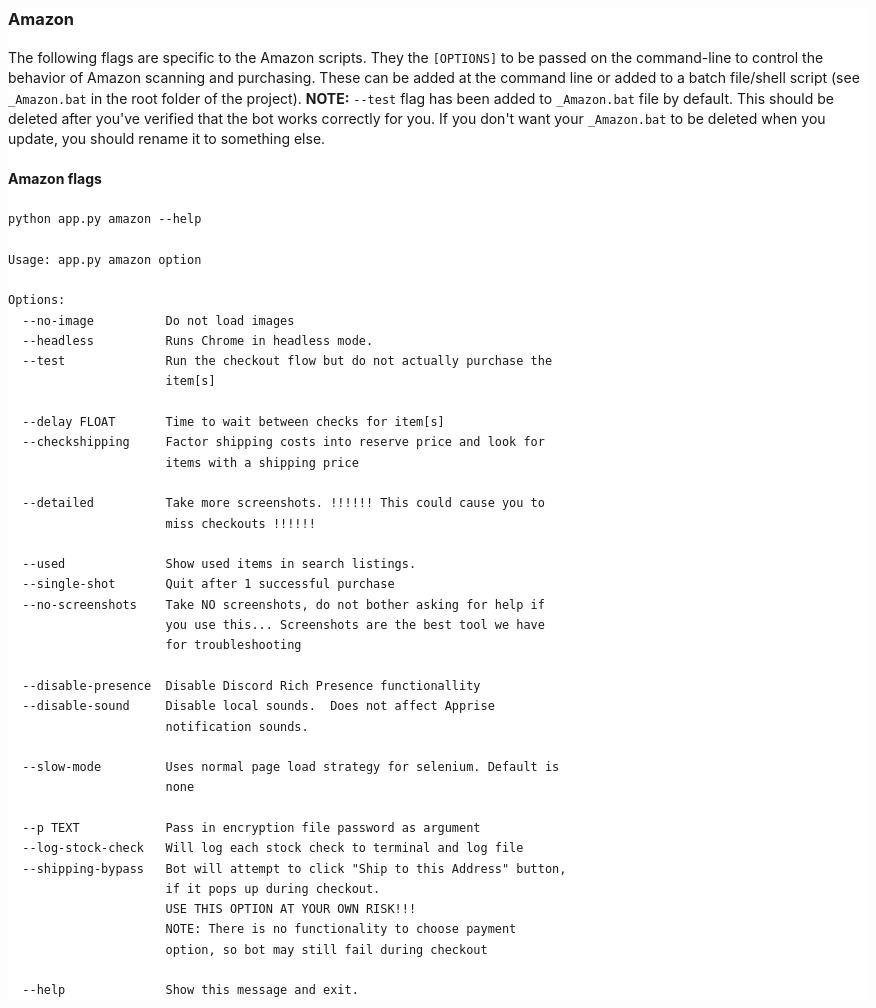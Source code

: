 ### Amazon

The following flags are specific to the Amazon scripts. They the `[OPTIONS]` to be passed on the command-line to control
the behavior of Amazon scanning and purchasing. These can be added at the command line or added to a batch file/shell
script (see `_Amazon.bat` in the root folder of the project). **NOTE:** `--test` flag has been added to `_Amazon.bat`
file by default. This should be deleted after you've verified that the bot works correctly for you. If you don't want
your `_Amazon.bat`
to be deleted when you update, you should rename it to something else.

#### Amazon flags ####

```shell
python app.py amazon --help

Usage: app.py amazon option

Options:
  --no-image          Do not load images
  --headless          Runs Chrome in headless mode.
  --test              Run the checkout flow but do not actually purchase the
                      item[s]

  --delay FLOAT       Time to wait between checks for item[s]
  --checkshipping     Factor shipping costs into reserve price and look for
                      items with a shipping price

  --detailed          Take more screenshots. !!!!!! This could cause you to
                      miss checkouts !!!!!!

  --used              Show used items in search listings.
  --single-shot       Quit after 1 successful purchase
  --no-screenshots    Take NO screenshots, do not bother asking for help if
                      you use this... Screenshots are the best tool we have
                      for troubleshooting

  --disable-presence  Disable Discord Rich Presence functionallity
  --disable-sound     Disable local sounds.  Does not affect Apprise
                      notification sounds.

  --slow-mode         Uses normal page load strategy for selenium. Default is
                      none

  --p TEXT            Pass in encryption file password as argument
  --log-stock-check   Will log each stock check to terminal and log file
  --shipping-bypass   Bot will attempt to click "Ship to this Address" button,
                      if it pops up during checkout. 
                      USE THIS OPTION AT YOUR OWN RISK!!!
                      NOTE: There is no functionality to choose payment
                      option, so bot may still fail during checkout
                      
  --help              Show this message and exit.
```
